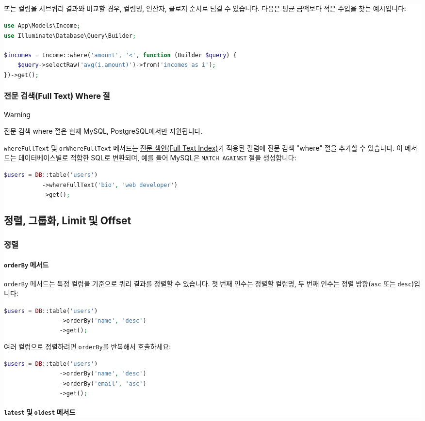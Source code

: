 또는 컬럼을 서브쿼리 결과와 비교할 경우, 컬럼명, 연산자, 클로저 순서로 넘길 수 있습니다. 다음은 평균 금액보다 적은 수입을 찾는 예시입니다:

```php
use App\Models\Income;
use Illuminate\Database\Query\Builder;

$incomes = Income::where('amount', '<', function (Builder $query) {
    $query->selectRaw('avg(i.amount)')->from('incomes as i');
})->get();
```

<a name="full-text-where-clauses"></a>
### 전문 검색(Full Text) Where 절

> [!WARNING]  
> 전문 검색 where 절은 현재 MySQL, PostgreSQL에서만 지원됩니다.

`whereFullText` 및 `orWhereFullText` 메서드는 [전문 색인(Full Text Index)](/docs/{{version}}/migrations#available-index-types)가 적용된 컬럼에 전문 검색 "where" 절을 추가할 수 있습니다. 이 메서드는 데이터베이스별로 적합한 SQL로 변환되며, 예를 들어 MySQL은 `MATCH AGAINST` 절을 생성합니다:

```php
$users = DB::table('users')
           ->whereFullText('bio', 'web developer')
           ->get();
```

<a name="ordering-grouping-limit-and-offset"></a>
## 정렬, 그룹화, Limit 및 Offset

<a name="ordering"></a>
### 정렬

<a name="orderby"></a>
#### `orderBy` 메서드

`orderBy` 메서드는 특정 컬럼을 기준으로 쿼리 결과를 정렬할 수 있습니다. 첫 번째 인수는 정렬할 컬럼명, 두 번째 인수는 정렬 방향(`asc` 또는 `desc`)입니다:

```php
$users = DB::table('users')
                ->orderBy('name', 'desc')
                ->get();
```

여러 컬럼으로 정렬하려면 `orderBy`를 반복해서 호출하세요:

```php
$users = DB::table('users')
                ->orderBy('name', 'desc')
                ->orderBy('email', 'asc')
                ->get();
```

<a name="latest-oldest"></a>
#### `latest` 및 `oldest` 메서드
